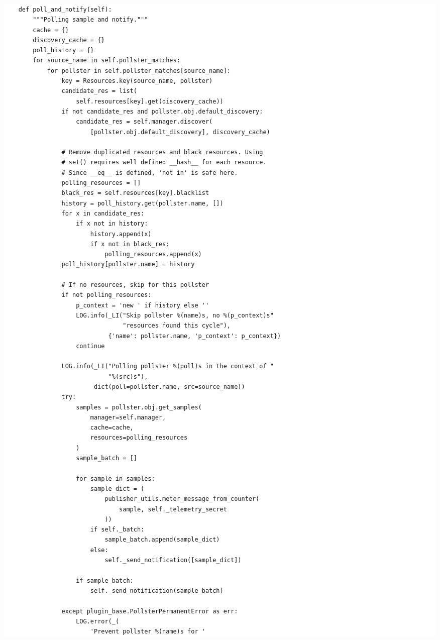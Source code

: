 
```
    def poll_and_notify(self):
        """Polling sample and notify."""
        cache = {}
        discovery_cache = {}
        poll_history = {}
        for source_name in self.pollster_matches:
            for pollster in self.pollster_matches[source_name]:
                key = Resources.key(source_name, pollster)
                candidate_res = list(
                    self.resources[key].get(discovery_cache))
                if not candidate_res and pollster.obj.default_discovery:
                    candidate_res = self.manager.discover(
                        [pollster.obj.default_discovery], discovery_cache)

                # Remove duplicated resources and black resources. Using
                # set() requires well defined __hash__ for each resource.
                # Since __eq__ is defined, 'not in' is safe here.
                polling_resources = []
                black_res = self.resources[key].blacklist
                history = poll_history.get(pollster.name, [])
                for x in candidate_res:
                    if x not in history:
                        history.append(x)
                        if x not in black_res:
                            polling_resources.append(x)
                poll_history[pollster.name] = history

                # If no resources, skip for this pollster
                if not polling_resources:
                    p_context = 'new ' if history else ''
                    LOG.info(_LI("Skip pollster %(name)s, no %(p_context)s"
                                 "resources found this cycle"),
                             {'name': pollster.name, 'p_context': p_context})
                    continue

                LOG.info(_LI("Polling pollster %(poll)s in the context of "
                             "%(src)s"),
                         dict(poll=pollster.name, src=source_name))
                try:
                    samples = pollster.obj.get_samples(
                        manager=self.manager,
                        cache=cache,
                        resources=polling_resources
                    )
                    sample_batch = []

                    for sample in samples:
                        sample_dict = (
                            publisher_utils.meter_message_from_counter(
                                sample, self._telemetry_secret
                            ))
                        if self._batch:
                            sample_batch.append(sample_dict)
                        else:
                            self._send_notification([sample_dict])

                    if sample_batch:
                        self._send_notification(sample_batch)

                except plugin_base.PollsterPermanentError as err:
                    LOG.error(_(
                        'Prevent pollster %(name)s for '
```
